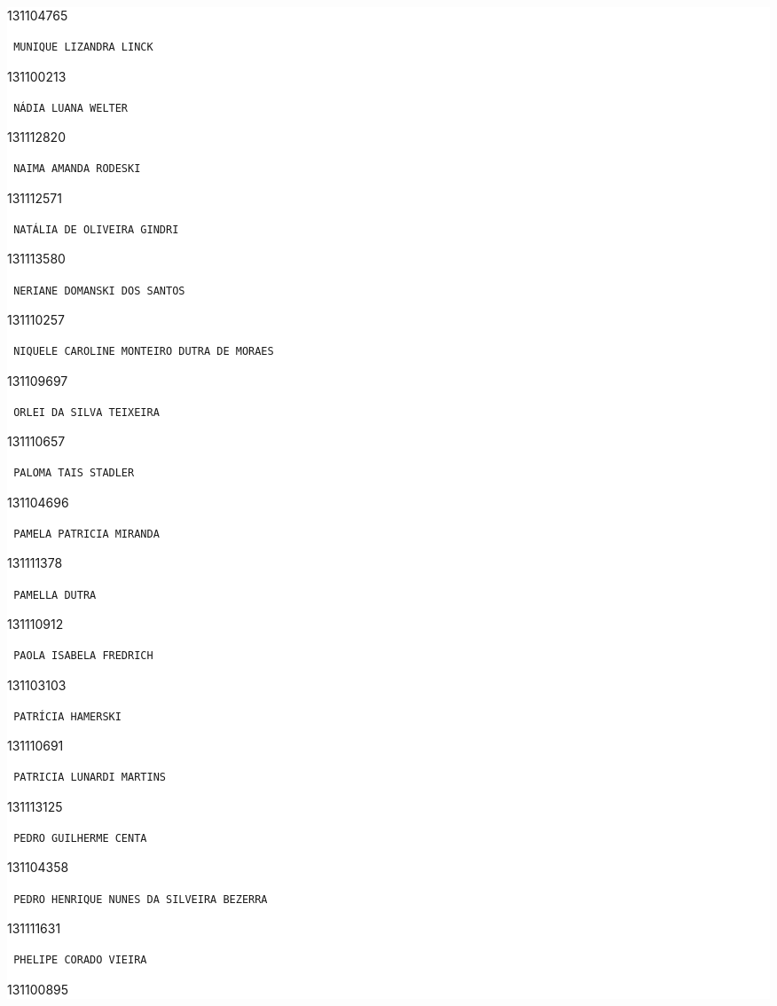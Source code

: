    131104765

     MUNIQUE LIZANDRA LINCK

   131100213

     NÁDIA LUANA WELTER

   131112820

     NAIMA AMANDA RODESKI

   131112571

     NATÁLIA DE OLIVEIRA GINDRI

   131113580

     NERIANE DOMANSKI DOS SANTOS

   131110257

     NIQUELE CAROLINE MONTEIRO DUTRA DE MORAES

   131109697

     ORLEI DA SILVA TEIXEIRA

   131110657

     PALOMA TAIS STADLER

   131104696

     PAMELA PATRICIA MIRANDA

   131111378

     PAMELLA DUTRA

   131110912

     PAOLA ISABELA FREDRICH

   131103103

     PATRÍCIA HAMERSKI

   131110691

     PATRICIA LUNARDI MARTINS

   131113125

     PEDRO GUILHERME CENTA

   131104358

     PEDRO HENRIQUE NUNES DA SILVEIRA BEZERRA

   131111631

     PHELIPE CORADO VIEIRA

   131100895

